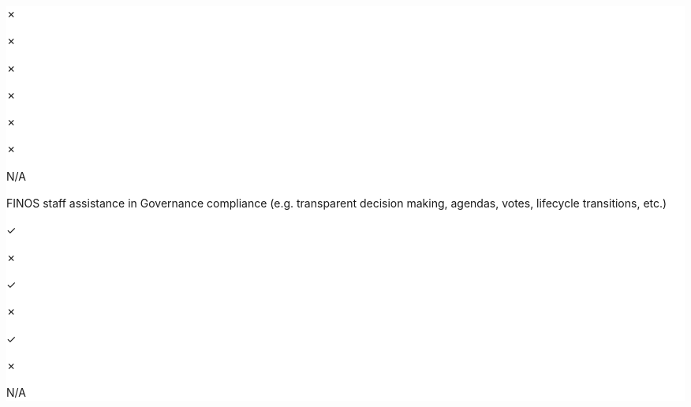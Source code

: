 ✗

✗

✗

✗

✗

✗

N/A

FINOS staff assistance in Governance compliance (e.g. transparent decision making, agendas, votes, lifecycle transitions, etc.)

✓

✗

✓

✗

✓

✗

N/A

